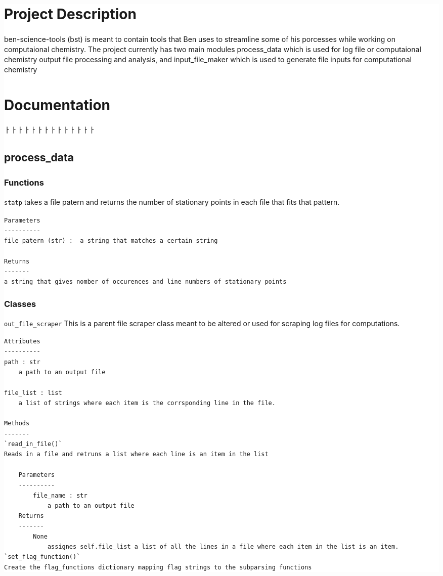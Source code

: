 # Project Description

ben-science-tools (bst) is meant to contain tools that Ben uses to streamline some of his porcesses while working on computaional chemistry.
The project currently has two main modules process_data which is used for log file or computaional chemistry output file processing and analysis, and input_file_maker which is used to generate file inputs for computational chemistry

# Documentation
ㅏㅏㅏㅏㅏㅏㅏㅏㅏㅏㅏㅏㅏㅏ

## process_data

### Functions

`statp`
takes a file patern and returns the number of stationary points in each file that fits that pattern.

    Parameters
    ----------
    file_patern (str) :  a string that matches a certain string

    Returns
    -------
    a string that gives nomber of occurences and line numbers of stationary points

### Classes

`out_file_scraper`
This is a parent file scraper class meant to be altered or used for scraping log files for computations. 
    
    Attributes
    ----------
    path : str
        a path to an output file
    
    file_list : list
        a list of strings where each item is the corrsponding line in the file.

    Methods
    -------
    `read_in_file()`
    Reads in a file and retruns a list where each line is an item in the list

        Parameters
        ----------
            file_name : str
                a path to an output file
        Returns
        -------
            None
                assignes self.file_list a list of all the lines in a file where each item in the list is an item.
    `set_flag_function()`
    Create the flag_functions dictionary mapping flag strings to the subparsing functions
